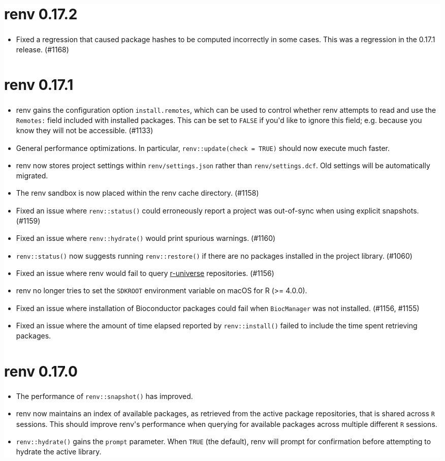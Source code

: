 
# renv 0.17.2

* Fixed a regression that caused package hashes to be computed incorrectly
  in some cases. This was a regression in the 0.17.1 release. (#1168)


# renv 0.17.1

* renv gains the configuration option `install.remotes`, which can be used
  to control whether renv attempts to read and use the `Remotes:` field
  included with installed packages. This can be set to `FALSE` if you'd
  like to ignore this field; e.g. because you know they will not be
  accessible. (#1133)

* General performance optimizations. In particular, `renv::update(check = TRUE)`
  should now execute much faster.

* renv now stores project settings within `renv/settings.json` rather than
  `renv/settings.dcf`. Old settings will be automatically migrated.

* The renv sandbox is now placed within the renv cache directory. (#1158)

* Fixed an issue where `renv::status()` could erroneously report a project was
  out-of-sync when using explicit snapshots. (#1159)

* Fixed an issue where `renv::hydrate()` would print spurious warnings. (#1160)

* `renv::status()` now suggests running `renv::restore()` if there are no
  packages installed in the project library. (#1060)
  
* Fixed an issue where renv would fail to query [r-universe](https://r-universe.dev/)
  repositories. (#1156)

* renv no longer tries to set the `SDKROOT` environment variable on
  macOS for R (>= 4.0.0).

* Fixed an issue where installation of Bioconductor packages could fail
  when `BiocManager` was not installed. (#1156, #1155)

* Fixed an issue where the amount of time elapsed reported by `renv::install()`
  failed to include the time spent retrieving packages.


# renv 0.17.0

* The performance of `renv::snapshot()` has improved.

* renv now maintains an index of available packages, as retrieved from the
  active package repositories, that is shared across `R` sessions. This should
  improve renv's performance when querying for available packages across
  multiple different `R` sessions.
  
* `renv::hydrate()` gains the `prompt` parameter. When `TRUE` (the default),
  renv will prompt for confirmation before attempting to hydrate the active
  library.
  